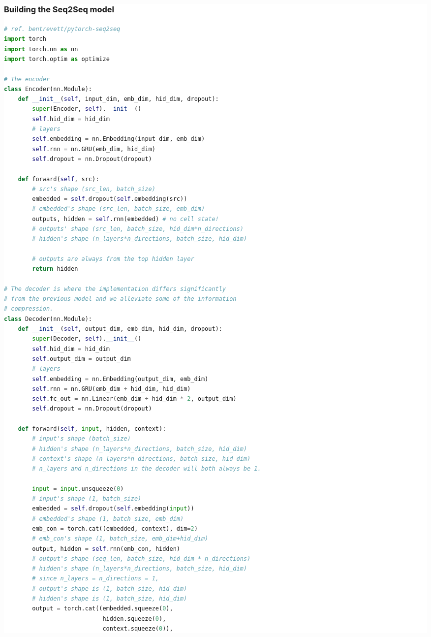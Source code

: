 ### Building the Seq2Seq model
```python
# ref. bentrevett/pytorch-seq2seq
import torch
import torch.nn as nn
import torch.optim as optimize

# The encoder
class Encoder(nn.Module):
    def __init__(self, input_dim, emb_dim, hid_dim, dropout):
        super(Encoder, self).__init__()
        self.hid_dim = hid_dim
        # layers
        self.embedding = nn.Embedding(input_dim, emb_dim)
        self.rnn = nn.GRU(emb_dim, hid_dim)
        self.dropout = nn.Dropout(dropout)

    def forward(self, src):
        # src's shape (src_len, batch_size)
        embedded = self.dropout(self.embedding(src))
        # embedded's shape (src_len, batch_size, emb_dim)
        outputs, hidden = self.rnn(embedded) # no cell state!
        # outputs' shape (src_len, batch_size, hid_dim*n_directions)
        # hidden's shape (n_layers*n_directions, batch_size, hid_dim)

        # outputs are always from the top hidden layer
        return hidden

# The decoder is where the implementation differs significantly
# from the previous model and we alleviate some of the information
# compression.
class Decoder(nn.Module):
    def __init__(self, output_dim, emb_dim, hid_dim, dropout):
        super(Decoder, self).__init__()
        self.hid_dim = hid_dim
        self.output_dim = output_dim
        # layers
        self.embedding = nn.Embedding(output_dim, emb_dim)
        self.rnn = nn.GRU(emb_dim + hid_dim, hid_dim)
        self.fc_out = nn.Linear(emb_dim + hid_dim * 2, output_dim)
        self.dropout = nn.Dropout(dropout)

    def forward(self, input, hidden, context):
        # input's shape (batch_size)
        # hidden's shape (n_layers*n_directions, batch_size, hid_dim)
        # context's shape (n_layers*n_directions, batch_size, hid_dim)
        # n_layers and n_directions in the decoder will both always be 1.

        input = input.unsqueeze(0)
        # input's shape (1, batch_size)
        embedded = self.dropout(self.embedding(input))
        # embedded's shape (1, batch_size, emb_dim)
        emb_con = torch.cat((embedded, context), dim=2)
        # emb_con's shape (1, batch_size, emb_dim+hid_dim)
        output, hidden = self.rnn(emb_con, hidden)
        # output's shape (seq_len, batch_size, hid_dim * n_directions)
        # hidden's shape (n_layers*n_directions, batch_size, hid_dim)
        # since n_layers = n_directions = 1,
        # output's shape is (1, batch_size, hid_dim)
        # hidden's shape is (1, batch_size, hid_dim)
        output = torch.cat((embedded.squeeze(0),
                            hidden.squeeze(0),
                            context.squeeze(0)),
```